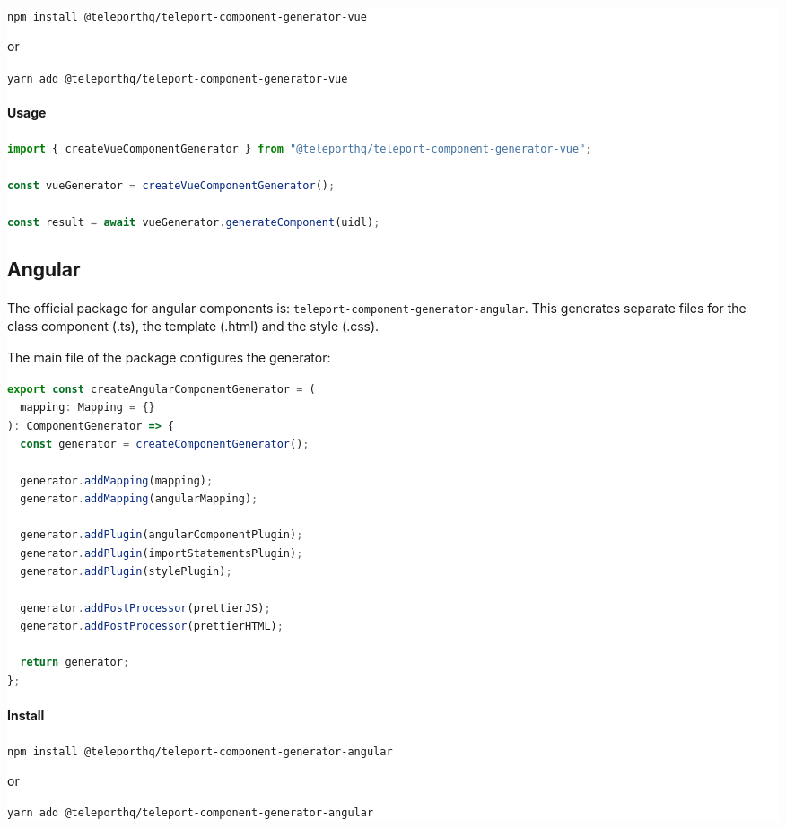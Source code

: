 ```bash
npm install @teleporthq/teleport-component-generator-vue
```

or

```bash
yarn add @teleporthq/teleport-component-generator-vue
```

#### Usage

```javascript
import { createVueComponentGenerator } from "@teleporthq/teleport-component-generator-vue";

const vueGenerator = createVueComponentGenerator();

const result = await vueGenerator.generateComponent(uidl);
```

## Angular

The official package for angular components is: `teleport-component-generator-angular`. This generates separate files for the class component (.ts), the template (.html) and the style (.css).

The main file of the package configures the generator:

```typescript
export const createAngularComponentGenerator = (
  mapping: Mapping = {}
): ComponentGenerator => {
  const generator = createComponentGenerator();

  generator.addMapping(mapping);
  generator.addMapping(angularMapping);

  generator.addPlugin(angularComponentPlugin);
  generator.addPlugin(importStatementsPlugin);
  generator.addPlugin(stylePlugin);

  generator.addPostProcessor(prettierJS);
  generator.addPostProcessor(prettierHTML);

  return generator;
};
```

#### Install

```bash
npm install @teleporthq/teleport-component-generator-angular
```

or

```bash
yarn add @teleporthq/teleport-component-generator-angular
```
